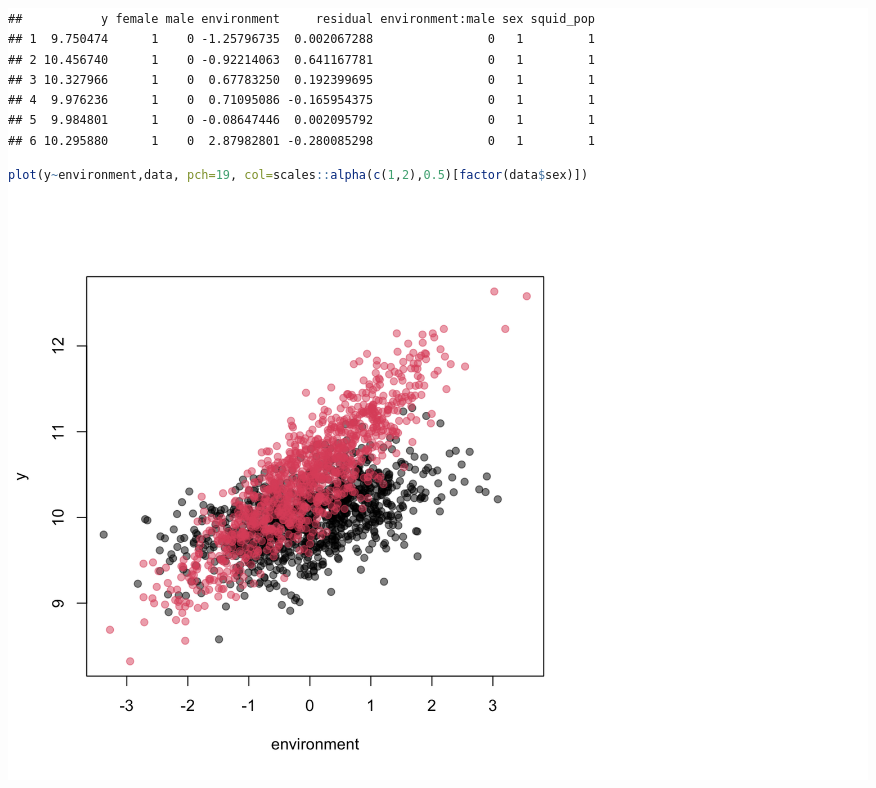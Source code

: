 ```
##           y female male environment     residual environment:male sex squid_pop
## 1  9.750474      1    0 -1.25796735  0.002067288                0   1         1
## 2 10.456740      1    0 -0.92214063  0.641167781                0   1         1
## 3 10.327966      1    0  0.67783250  0.192399695                0   1         1
## 4  9.976236      1    0  0.71095086 -0.165954375                0   1         1
## 5  9.984801      1    0 -0.08647446  0.002095792                0   1         1
## 6 10.295880      1    0  2.87982801 -0.280085298                0   1         1
```

``` r
plot(y~environment,data, pch=19, col=scales::alpha(c(1,2),0.5)[factor(data$sex)])
```

<img src="03-hierarchical_files/figure-html/unnamed-chunk-19-1.png" width="576" />
